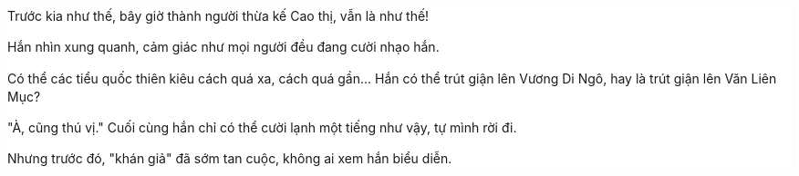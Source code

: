 Trước kia như thế, bây giờ thành người thừa kế Cao thị, vẫn là như thế!

Hắn nhìn xung quanh, cảm giác như mọi người đều đang cười nhạo hắn.

Có thể các tiểu quốc thiên kiêu cách quá xa, cách quá gần... Hắn có thể trút giận lên Vương Di Ngô, hay là trút giận lên Văn Liên Mục?

"À, cũng thú vị." Cuối cùng hắn chỉ có thể cười lạnh một tiếng như vậy, tự mình rời đi.

Nhưng trước đó, "khán giả" đã sớm tan cuộc, không ai xem hắn biểu diễn.
